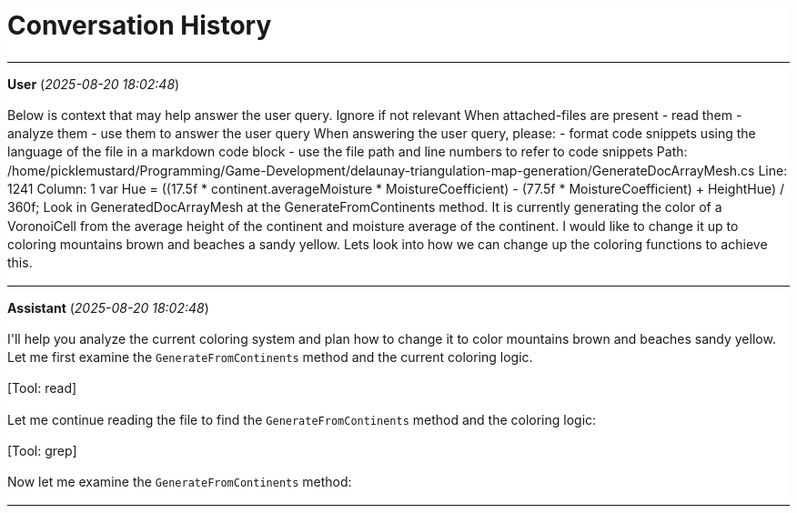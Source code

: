 # Conversation History

---

**User** (*2025-08-20 18:02:48*)

<additional-data>
Below is context that may help answer the user query. Ignore if not relevant
<rules>
When attached-files are present
- read them
- analyze them
- use them to answer the user query
When answering the user query, please:
- format code snippets using the language of the file in a markdown code block
- use the file path and line numbers to refer to code snippets
</rules>
<current-file>
Path: /home/picklemustard/Programming/Game-Development/delaunay-triangulation-map-generation/GenerateDocArrayMesh.cs
</current-file>
<cursor-data>
Line: 1241
Column: 1
</cursor-data>
<line-content>
var Hue = ((17.5f * continent.averageMoisture * MoistureCoefficient) - (77.5f * MoistureCoefficient) + HeightHue) / 360f;
</line-content>
</additional-data>
<user-query>
Look in GeneratedDocArrayMesh at the GenerateFromContinents method. It is currently generating the color of a VoronoiCell from the average height of the continent and moisture average of the continent. I would like to change it up to coloring mountains brown and beaches a sandy yellow. Lets look into how we can change up the coloring functions to achieve this.
</user-query>


---

**Assistant** (*2025-08-20 18:02:48*)

I'll help you analyze the current coloring system and plan how to change it to color mountains brown and beaches sandy yellow. Let me first examine the `GenerateFromContinents` method and the current coloring logic.

[Tool: read]

Let me continue reading the file to find the `GenerateFromContinents` method and the coloring logic:

[Tool: grep]

Now let me examine the `GenerateFromContinents` method:

---